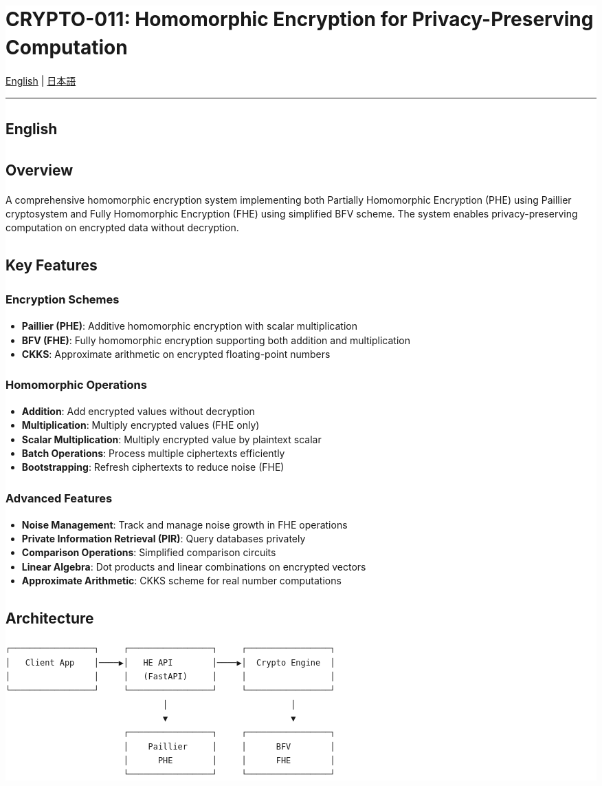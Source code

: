 # CRYPTO-011: Homomorphic Encryption for Privacy-Preserving Computation

[English](#english) | [日本語](#japanese)

---

<a id="english"></a>
## English

## Overview

A comprehensive homomorphic encryption system implementing both Partially Homomorphic Encryption (PHE) using Paillier cryptosystem and Fully Homomorphic Encryption (FHE) using simplified BFV scheme. The system enables privacy-preserving computation on encrypted data without decryption.

## Key Features

### Encryption Schemes
- **Paillier (PHE)**: Additive homomorphic encryption with scalar multiplication
- **BFV (FHE)**: Fully homomorphic encryption supporting both addition and multiplication
- **CKKS**: Approximate arithmetic on encrypted floating-point numbers

### Homomorphic Operations
- **Addition**: Add encrypted values without decryption
- **Multiplication**: Multiply encrypted values (FHE only)
- **Scalar Multiplication**: Multiply encrypted value by plaintext scalar
- **Batch Operations**: Process multiple ciphertexts efficiently
- **Bootstrapping**: Refresh ciphertexts to reduce noise (FHE)

### Advanced Features
- **Noise Management**: Track and manage noise growth in FHE operations
- **Private Information Retrieval (PIR)**: Query databases privately
- **Comparison Operations**: Simplified comparison circuits
- **Linear Algebra**: Dot products and linear combinations on encrypted vectors
- **Approximate Arithmetic**: CKKS scheme for real number computations

## Architecture

```
┌─────────────────┐     ┌─────────────────┐     ┌─────────────────┐
│   Client App    │────▶│   HE API        │────▶│  Crypto Engine  │
│                 │     │   (FastAPI)     │     │                 │
└─────────────────┘     └─────────────────┘     └─────────────────┘
                                │                         │
                                ▼                         ▼
                        ┌─────────────────┐     ┌─────────────────┐
                        │    Paillier     │     │      BFV        │
                        │      PHE        │     │      FHE        │
                        └─────────────────┘     └─────────────────┘
```
